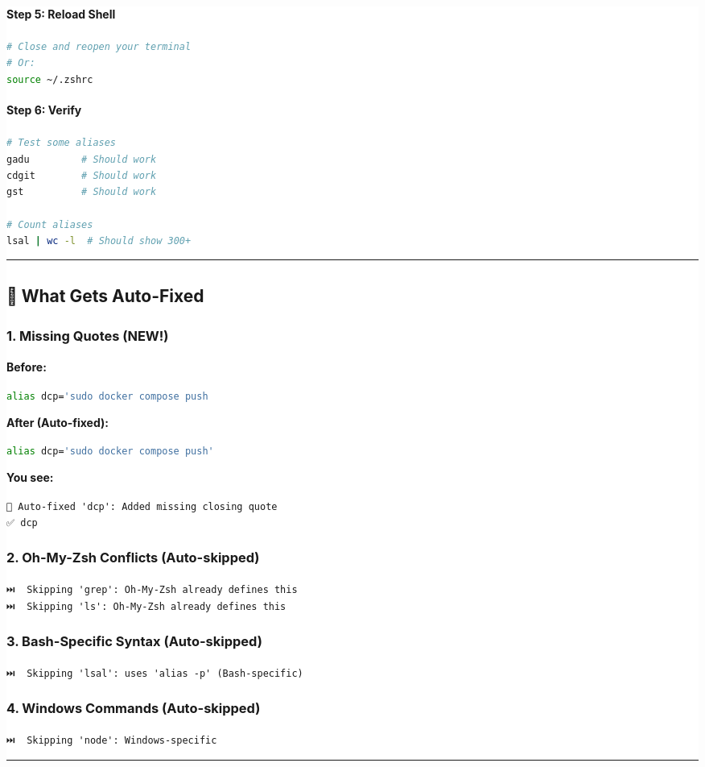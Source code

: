 #### Step 5: Reload Shell
```bash
# Close and reopen your terminal
# Or:
source ~/.zshrc
```

#### Step 6: Verify
```bash
# Test some aliases
gadu         # Should work
cdgit        # Should work
gst          # Should work

# Count aliases
lsal | wc -l  # Should show 300+
```

---

## 🔧 What Gets Auto-Fixed

### 1. **Missing Quotes** (NEW!)
**Before:**
```bash
alias dcp='sudo docker compose push
```

**After (Auto-fixed):**
```bash
alias dcp='sudo docker compose push'
```

**You see:**
```
🔧 Auto-fixed 'dcp': Added missing closing quote
✅ dcp
```

### 2. **Oh-My-Zsh Conflicts** (Auto-skipped)
```
⏭️  Skipping 'grep': Oh-My-Zsh already defines this
⏭️  Skipping 'ls': Oh-My-Zsh already defines this
```

### 3. **Bash-Specific Syntax** (Auto-skipped)
```
⏭️  Skipping 'lsal': uses 'alias -p' (Bash-specific)
```

### 4. **Windows Commands** (Auto-skipped)
```
⏭️  Skipping 'node': Windows-specific
```

---